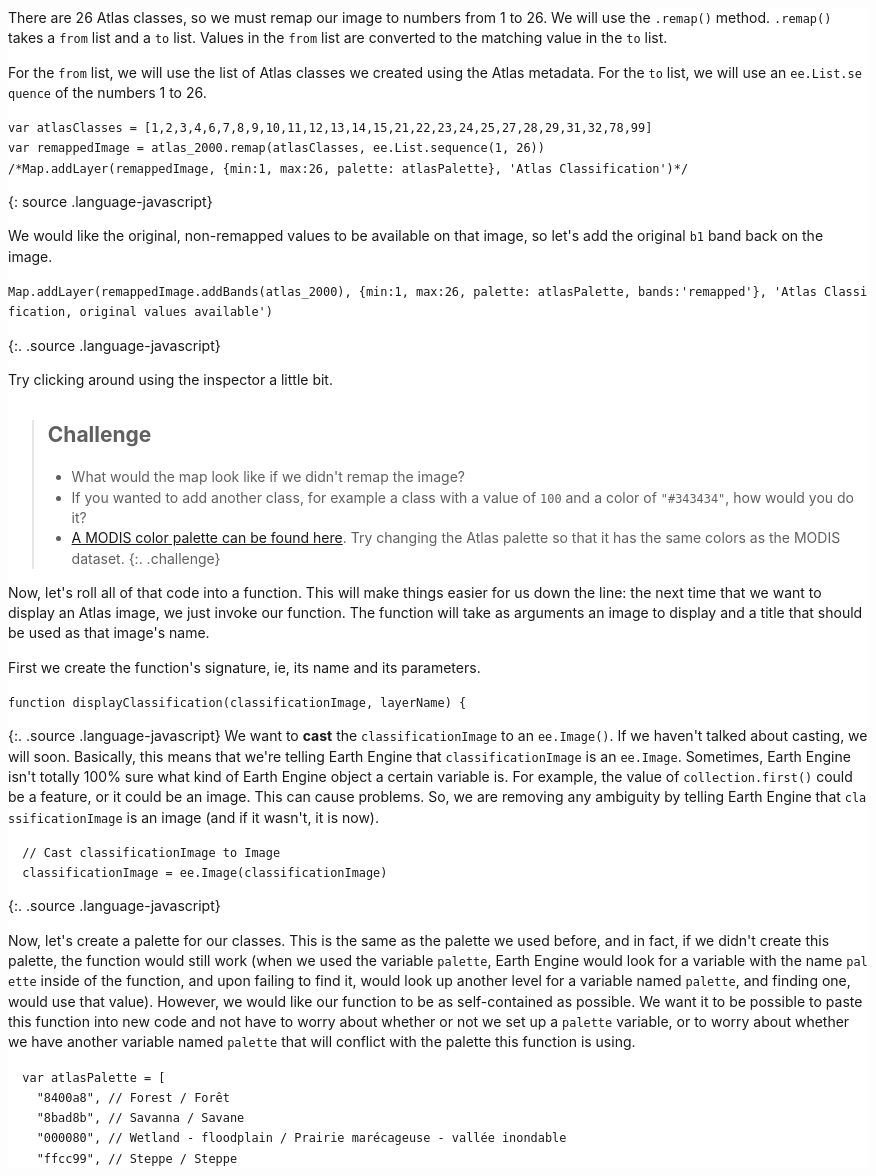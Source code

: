 There are 26 Atlas classes, so we must remap our image to numbers from 1 to 26. We will use the `.remap()` method. `.remap()` takes a `from` list and a `to` list. Values in the `from` list are converted to the matching value in the `to` list.

For the `from` list, we will use the list of Atlas classes we created using the Atlas metadata. For the `to` list, we will use an `ee.List.sequence` of the numbers 1 to 26.
~~~
var atlasClasses = [1,2,3,4,6,7,8,9,10,11,12,13,14,15,21,22,23,24,25,27,28,29,31,32,78,99]
var remappedImage = atlas_2000.remap(atlasClasses, ee.List.sequence(1, 26))
/*Map.addLayer(remappedImage, {min:1, max:26, palette: atlasPalette}, 'Atlas Classification')*/
~~~
{: source .language-javascript}

We would like the original, non-remapped values to be available on that image, so let's add the original `b1` band back on the image.
~~~
Map.addLayer(remappedImage.addBands(atlas_2000), {min:1, max:26, palette: atlasPalette, bands:'remapped'}, 'Atlas Classification, original values available')
~~~
{:. .source .language-javascript}

Try clicking around using the inspector a little bit.

> ## Challenge
>
> * What would the map look like if we didn't remap the image?
> * If you wanted to add another class, for example a class with a value of `100` and a color of `"#343434"`, how would you do it?
> * [A MODIS color palette can be found here](https://lpdaac.usgs.gov/about/news_archive/modisterra_land_cover_types_yearly_l3_global_005deg_cmg_mod12c1). Try changing the Atlas palette so that it has the same colors as the MODIS dataset.
{:. .challenge}

Now, let's roll all of that code into a function. This will make things easier for us down the line: the next time that we want to display an Atlas image, we just invoke our function. The function will take as arguments an image to display and a title that should be used as that image's name.

First we create the function's signature, ie, its name and its parameters.
~~~
function displayClassification(classificationImage, layerName) {
~~~
{:. .source .language-javascript}
We want to **cast** the `classificationImage` to an `ee.Image()`. If we haven't talked about casting, we will soon. Basically, this means that we're telling Earth Engine that `classificationImage` is an `ee.Image`. Sometimes, Earth Engine isn't totally 100% sure what kind of Earth Engine object a certain variable is. For example, the value of `collection.first()` could be a feature, or it could be an image. This can cause problems. So, we are removing any ambiguity by telling Earth Engine that `classificationImage` is an image (and if it wasn't, it is now).
~~~
  // Cast classificationImage to Image
  classificationImage = ee.Image(classificationImage)
~~~
{:. .source .language-javascript}  

Now, let's create a palette for our classes. This is the same as the palette we used before, and in fact, if we didn't create this palette, the function would still work (when we used the variable `palette`, Earth Engine would look for a variable with the name `palette` inside of the function, and upon failing to find it, would look up another level for a variable named `palette`, and finding one, would use that value). However, we would like our function to be as self-contained as possible. We want it to be possible to paste this function into new code and not have to worry about whether or not we set up a `palette` variable, or to worry about whether we have another variable named `palette` that will conflict with the palette this function is using.
~~~
  var atlasPalette = [
    "8400a8", // Forest / Forêt
    "8bad8b", // Savanna / Savane
    "000080", // Wetland - floodplain / Prairie marécageuse - vallée inondable
    "ffcc99", // Steppe / Steppe
~~~